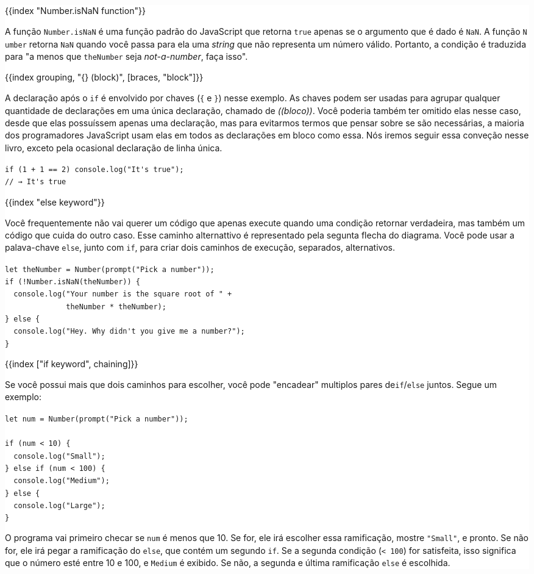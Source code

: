 {{index "Number.isNaN function"}}

A função `Number.isNaN` é uma função padrão do JavaScript que
retorna `true` apenas se o argumento que é dado é `NaN`. A função `Number`
retorna `NaN` quando você passa para ela uma _string_ que não representa um número válido.
Portanto, a condição é traduzida para
"a menos que `theNumber` seja _not-a-number_, faça isso".

{{index grouping, "{} (block)", [braces, "block"]}}

A declaração após o `if` é envolvido por chaves (`{` e `}`)
nesse exemplo. As chaves podem ser usadas para agrupar qualquer quantidade de declarações
em uma única declaração, chamado de _((bloco))_. Você poderia também
ter omitido elas nesse caso, desde que elas possuíssem apenas uma declaração,
mas para evitarmos termos que pensar sobre se são necessárias, a maioria dos programadores JavaScript usam elas em todos as
declarações em bloco como essa. Nós iremos seguir essa conveção nesse livro,
exceto pela ocasional declaração de linha única.

```
if (1 + 1 == 2) console.log("It's true");
// → It's true
```

{{index "else keyword"}}

Você frequentemente não vai querer um código que apenas execute quando uma condição
retornar verdadeira, mas também um código que cuida do outro caso. Esse caminho alternattivo
é representado pela segunta flecha do diagrama. Você pode usar a palava-chave `else`, junto com `if`, para criar dois caminhos
de execução, separados, alternativos.

```{test: wrap}
let theNumber = Number(prompt("Pick a number"));
if (!Number.isNaN(theNumber)) {
  console.log("Your number is the square root of " +
              theNumber * theNumber);
} else {
  console.log("Hey. Why didn't you give me a number?");
}
```

{{index ["if keyword", chaining]}}

Se você possui mais que dois caminhos para escolher, você pode "encadear" multiplos pares de`if`/`else` juntos.
Segue um exemplo:

```
let num = Number(prompt("Pick a number"));

if (num < 10) {
  console.log("Small");
} else if (num < 100) {
  console.log("Medium");
} else {
  console.log("Large");
}
```
O programa vai primeiro checar se `num` é menos que 10. Se for,
ele irá escolher essa ramificação, mostre `"Small"`, e pronto. Se não for,
ele irá pegar a ramificação do `else`, que contém um segundo `if`. Se a segunda
condição (`< 100`) for satisfeita, isso significa que o número esté entre 10 e 100, e `Medium` é exibido.
Se não, a segunda e última ramificação `else` é escolhida.

